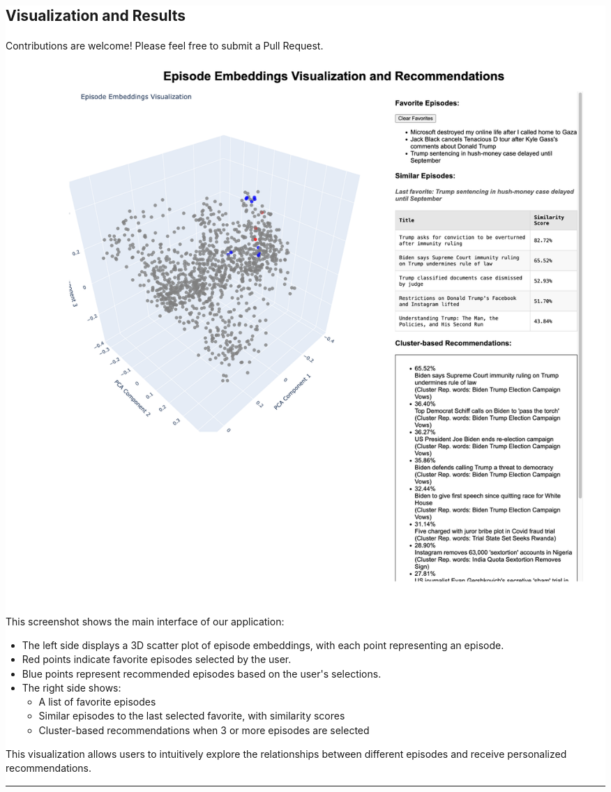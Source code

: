 ## Visualization and Results

Contributions are welcome! Please feel free to submit a Pull Request.

![Episode Embeddings Visualization](./images/screenshot.png)

This screenshot shows the main interface of our application:

- The left side displays a 3D scatter plot of episode embeddings, with each point representing an episode.
- Red points indicate favorite episodes selected by the user.
- Blue points represent recommended episodes based on the user's selections.
- The right side shows:
  - A list of favorite episodes
  - Similar episodes to the last selected favorite, with similarity scores
  - Cluster-based recommendations when 3 or more episodes are selected

This visualization allows users to intuitively explore the relationships between different episodes and receive personalized recommendations.


----



